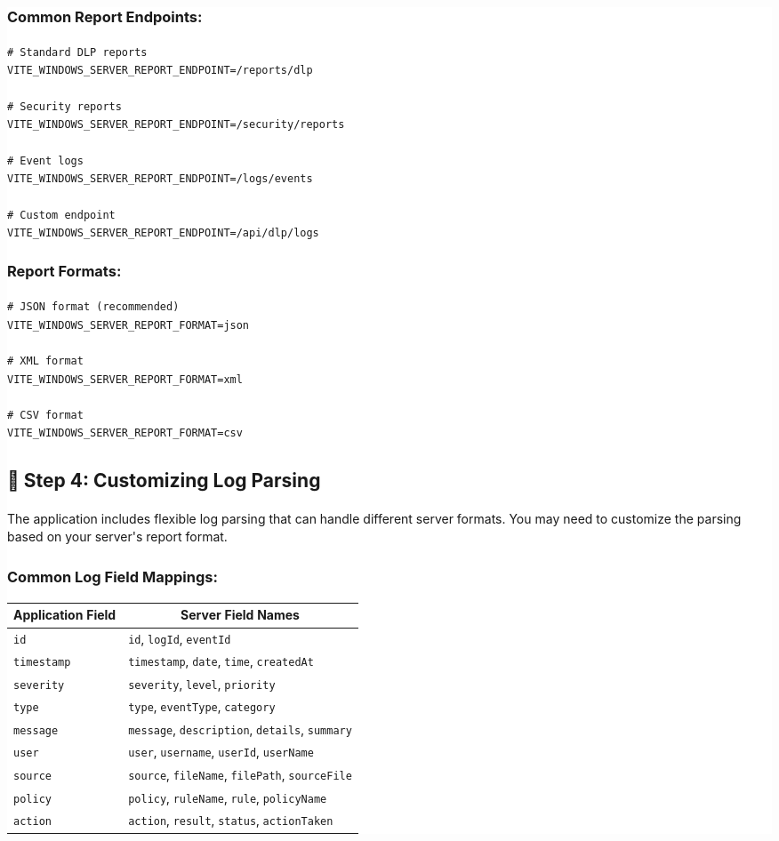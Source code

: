 ### **Common Report Endpoints:**
```env
# Standard DLP reports
VITE_WINDOWS_SERVER_REPORT_ENDPOINT=/reports/dlp

# Security reports
VITE_WINDOWS_SERVER_REPORT_ENDPOINT=/security/reports

# Event logs
VITE_WINDOWS_SERVER_REPORT_ENDPOINT=/logs/events

# Custom endpoint
VITE_WINDOWS_SERVER_REPORT_ENDPOINT=/api/dlp/logs
```

### **Report Formats:**
```env
# JSON format (recommended)
VITE_WINDOWS_SERVER_REPORT_FORMAT=json

# XML format
VITE_WINDOWS_SERVER_REPORT_FORMAT=xml

# CSV format
VITE_WINDOWS_SERVER_REPORT_FORMAT=csv
```

## 🔧 **Step 4: Customizing Log Parsing**

The application includes flexible log parsing that can handle different server formats. You may need to customize the parsing based on your server's report format.

### **Common Log Field Mappings:**

| Application Field | Server Field Names |
|------------------|-------------------|
| `id` | `id`, `logId`, `eventId` |
| `timestamp` | `timestamp`, `date`, `time`, `createdAt` |
| `severity` | `severity`, `level`, `priority` |
| `type` | `type`, `eventType`, `category` |
| `message` | `message`, `description`, `details`, `summary` |
| `user` | `user`, `username`, `userId`, `userName` |
| `source` | `source`, `fileName`, `filePath`, `sourceFile` |
| `policy` | `policy`, `ruleName`, `rule`, `policyName` |
| `action` | `action`, `result`, `status`, `actionTaken` |
